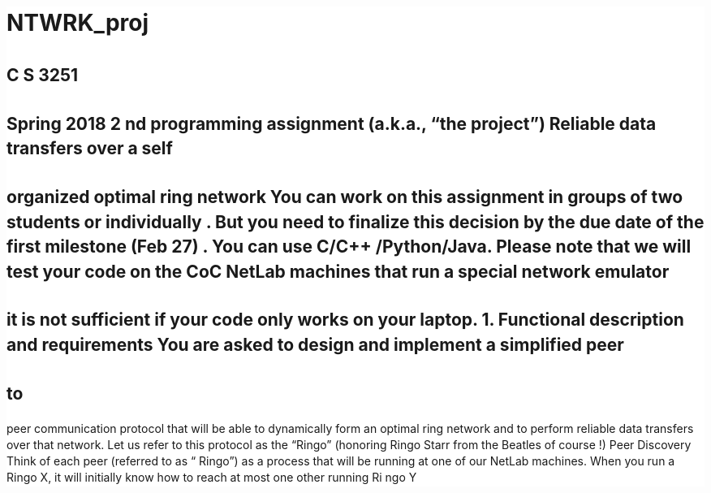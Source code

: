 # NTWRK_proj


C
S 3251 
-
Spring 2018
2
nd
programming assignment (a.k.a., “the project”)
Reliable data transfers over a self
-
organized 
optimal 
ring network
You 
can
work on this assignment in groups of two students
or individually
. But you need 
to finalize this decision by the due date of the first milestone (Feb 27)
.
You 
can  use  C/C++
/Python/Java.  Please  note  that  we  will  test  your  code  on  the  CoC  NetLab 
machines 
that run a special network emulator 
--
it is not sufficient if your code only works on your 
laptop.
1. 
Functional description and requirements
You  are  asked  to  design  and  implement  a
simplified  peer
-
to
-
peer
communication  protocol  that 
will  be  able  to 
dynamically 
form 
an  optimal  ring  network  and  to  perform  reliable  data  transfers 
over  that  network.  Let  us  refer  to  this  protocol  as  the 
“Ringo”
(honoring 
Ringo  Starr
from  the 
Beatles 
of course
!)
Peer Discovery
Think of each peer
(referred to as “
Ringo”)
as a process that will be running at one of our NetLab 
machines. When you run a 
Ringo
X, it will initially know how to reach at most one other 
running
Ri
ngo
Y 